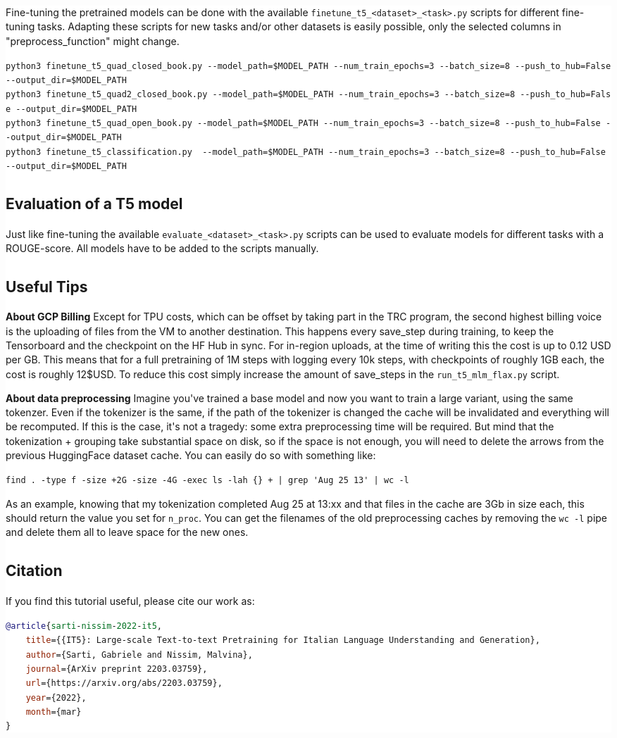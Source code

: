 Fine-tuning the pretrained models can be done with the available `finetune_t5_<dataset>_<task>.py` scripts for different fine-tuning tasks. Adapting these scripts for new tasks and/or other datasets is easily possible, only the selected columns in "preprocess_function" might change.  

```shell
python3 finetune_t5_quad_closed_book.py --model_path=$MODEL_PATH --num_train_epochs=3 --batch_size=8 --push_to_hub=False --output_dir=$MODEL_PATH
python3 finetune_t5_quad2_closed_book.py --model_path=$MODEL_PATH --num_train_epochs=3 --batch_size=8 --push_to_hub=False --output_dir=$MODEL_PATH
python3 finetune_t5_quad_open_book.py --model_path=$MODEL_PATH --num_train_epochs=3 --batch_size=8 --push_to_hub=False --output_dir=$MODEL_PATH
python3 finetune_t5_classification.py  --model_path=$MODEL_PATH --num_train_epochs=3 --batch_size=8 --push_to_hub=False --output_dir=$MODEL_PATH
```
## Evaluation of a T5 model

Just like fine-tuning the available `evaluate_<dataset>_<task>.py` scripts can be used to evaluate models for different tasks with a ROUGE-score. All models have to be added to the scripts manually.

## Useful Tips

**About GCP Billing** Except for TPU costs, which can be offset by taking part in the TRC program, the second highest billing voice is the uploading of files from the VM to another destination. This happens every save_step during training, to keep the Tensorboard and the checkpoint on the HF Hub in sync. For in-region uploads, at the time of writing this the cost is up to 0.12 USD per GB. This means that for a full pretraining of 1M steps with logging every 10k steps, with checkpoints of roughly 1GB each, the cost is roughly 12$USD. To reduce this cost simply increase the amount of save_steps in the `run_t5_mlm_flax.py` script.

**About data preprocessing** Imagine you've trained a base model and now you want to train a large variant, using the same tokenzer. Even if the tokenizer is the same, if the path of the tokenizer is changed the cache will be invalidated and everything will be recomputed. If this is the case, it's not a tragedy: some extra preprocessing time will be required. But mind that the tokenization + grouping take substantial space on disk, so if the space is not enough, you will need to delete the arrows from the previous HuggingFace dataset cache. You can easily do so with something like:

`find . -type f -size +2G -size -4G -exec ls -lah {} + | grep 'Aug 25 13' | wc -l `

As an example, knowing that my tokenization completed Aug 25 at 13:xx and that files in the cache are 3Gb in size each, this should return the value you set for `n_proc`. You can get the filenames of the old preprocessing caches by removing the `wc -l` pipe and delete them all to leave space for the new ones.

## Citation

If you find this tutorial useful, please cite our work as:

```bibtex
@article{sarti-nissim-2022-it5,
    title={{IT5}: Large-scale Text-to-text Pretraining for Italian Language Understanding and Generation},
    author={Sarti, Gabriele and Nissim, Malvina},
    journal={ArXiv preprint 2203.03759},
    url={https://arxiv.org/abs/2203.03759},
    year={2022},
    month={mar}
}
```

